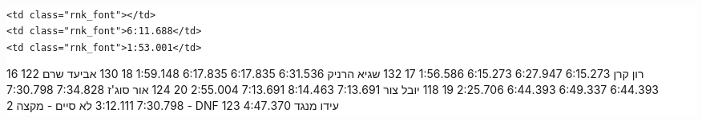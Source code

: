     <td class="rnk_font"></td>
    <td class="rnk_font">6:11.688</td>
    <td class="rnk_font">1:53.001</td>
</tr>
<tr class="rnk_bkcolor">
    <td class="rnk_font">16</td>
    <td class="rnk_font">122</td>
    <td class="rnk_font">רון קרן</td>
    <td class="rnk_font">6:15.273</td>
    <td class="rnk_font">6:27.947</td>
    <td class="rnk_font"></td>
    <td class="rnk_font">6:15.273</td>
    <td class="rnk_font">1:56.586</td>
</tr>
<tr class="rnk_bkcolor">
    <td class="rnk_font">17</td>
    <td class="rnk_font">132</td>
    <td class="rnk_font">שגיא הרניק</td>
    <td class="rnk_font">6:31.536</td>
    <td class="rnk_font">6:17.835</td>
    <td class="rnk_font"></td>
    <td class="rnk_font">6:17.835</td>
    <td class="rnk_font">1:59.148</td>
</tr>
<tr class="rnk_bkcolor">
    <td class="rnk_font">18</td>
    <td class="rnk_font">130</td>
    <td class="rnk_font">אביעד שרם</td>
    <td class="rnk_font">6:44.393</td>
    <td class="rnk_font">6:49.337</td>
    <td class="rnk_font"></td>
    <td class="rnk_font">6:44.393</td>
    <td class="rnk_font">2:25.706</td>
</tr>
<tr class="rnk_bkcolor">
    <td class="rnk_font">19</td>
    <td class="rnk_font">118</td>
    <td class="rnk_font">יובל צור</td>
    <td class="rnk_font">7:13.691</td>
    <td class="rnk_font">8:14.463</td>
    <td class="rnk_font"></td>
    <td class="rnk_font">7:13.691</td>
    <td class="rnk_font">2:55.004</td>
</tr>
<tr class="rnk_bkcolor">
    <td class="rnk_font">20</td>
    <td class="rnk_font">124</td>
    <td class="rnk_font">אור סוג'ז</td>
    <td class="rnk_font">7:34.828</td>
    <td class="rnk_font">7:30.798</td>
    <td class="rnk_font"></td>
    <td class="rnk_font">7:30.798</td>
    <td class="rnk_font">3:12.111</td>
</tr>
<tr>
    <td colspan="99" class="subtitle_font">לא סיים - מקצה 2 - DNF</td>
</tr>
<tr class="rnk_bkcolor">
    <td class="rnk_font"></td>
    <td class="rnk_font">123</td>
    <td class="rnk_font">עידו מנגד</td>
    <td class="rnk_font">4:47.370</td>
    <td class="rnk_font"></td>
    <td class="rnk_font"></td>